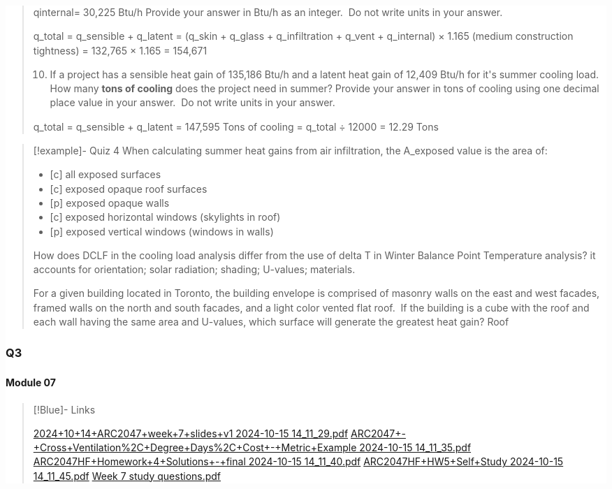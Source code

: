 > qinternal= 30,225 Btu/h
> Provide your answer in Btu/h as an integer.  Do not write units in your answer.
> 
> q_total = q_sensible + q_latent
> = (q_skin + q_glass + q_infiltration + q_vent + q_internal) × 1.165 (medium construction tightness)
> = 132,765 × 1.165
> = 154,671
>
> 10. If a project has a sensible heat gain of 135,186 Btu/h and a latent heat gain of 12,409 Btu/h for it's summer cooling load.  How many **tons of cooling** does the project need in summer?
> Provide your answer in tons of cooling using one decimal place value in your answer.  Do not write units in your answer.
> 
> q_total = q_sensible + q_latent
> = 147,595
> Tons of cooling = q_total ÷ 12000
> = 12.29 Tons

> [!example]- Quiz 4
> When calculating summer heat gains from air infiltration, the A_exposed value is the area of:
> - [c] all exposed surfaces
> - [c] exposed opaque roof surfaces
> - [p] exposed opaque walls
> - [c] exposed horizontal windows (skylights in roof)
> - [p] exposed vertical windows (windows in walls)
> 
> How does DCLF in the cooling load analysis differ from the use of delta T in Winter Balance Point Temperature analysis?
> it accounts for orientation; solar radiation; shading; U-values; materials.
>
> For a given building located in Toronto, the building envelope is comprised of masonry walls on the east and west facades, framed walls on the north and south facades, and a light color vented flat roof.  If the building is a cube with the roof and each wall having the same area and U-values, which surface will generate the greatest heat gain? Roof

### Q3

#### Module 07

> [!Blue]- Links
>
> [2024+10+14+ARC2047+week+7+slides+v1 2024-10-15 14_11_29.pdf](file:///D:%5COneDrive%20-%20University%20of%20Toronto%5C_twp%5CDocument%5CScholar%5CUTOR%5CArchive%5C2024-09%5CARC2047H%5CFiles%5C07%5C2024+10+14+ARC2047+week+7+slides+v1%202024-10-15%2014_11_29.pdf)
> [ARC2047+-+Cross+Ventilation%2C+Degree+Days%2C+Cost+-+Metric+Example 2024-10-15 14_11_35.pdf](file:///D:%5COneDrive%20-%20University%20of%20Toronto%5C_twp%5CDocument%5CScholar%5CUTOR%5CArchive%5C2024-09%5CARC2047H%5CFiles%5C07%5CARC2047+-+Cross+Ventilation%2C+Degree+Days%2C+Cost+-+Metric+Example%202024-10-15%2014_11_35.pdf)
> [ARC2047HF+Homework+4+Solutions+-+final 2024-10-15 14_11_40.pdf](file:///D:%5COneDrive%20-%20University%20of%20Toronto%5C_twp%5CDocument%5CScholar%5CUTOR%5CArchive%5C2024-09%5CARC2047H%5CFiles%5C07%5CARC2047HF+Homework+4+Solutions+-+final%202024-10-15%2014_11_40.pdf)
> [ARC2047HF+HW5+Self+Study 2024-10-15 14_11_45.pdf](file:///D:%5COneDrive%20-%20University%20of%20Toronto%5C_twp%5CDocument%5CScholar%5CUTOR%5CArchive%5C2024-09%5CARC2047H%5CFiles%5C07%5CARC2047HF+HW5+Self+Study%202024-10-15%2014_11_45.pdf)
> [Week 7 study questions.pdf](file:///D:%5COneDrive%20-%20University%20of%20Toronto%5C_twp%5CDocument%5CScholar%5CUTOR%5CArchive%5C2024-09%5CARC2047H%5CFiles%5C07%5CWeek%207%20study%20questions.pdf)
